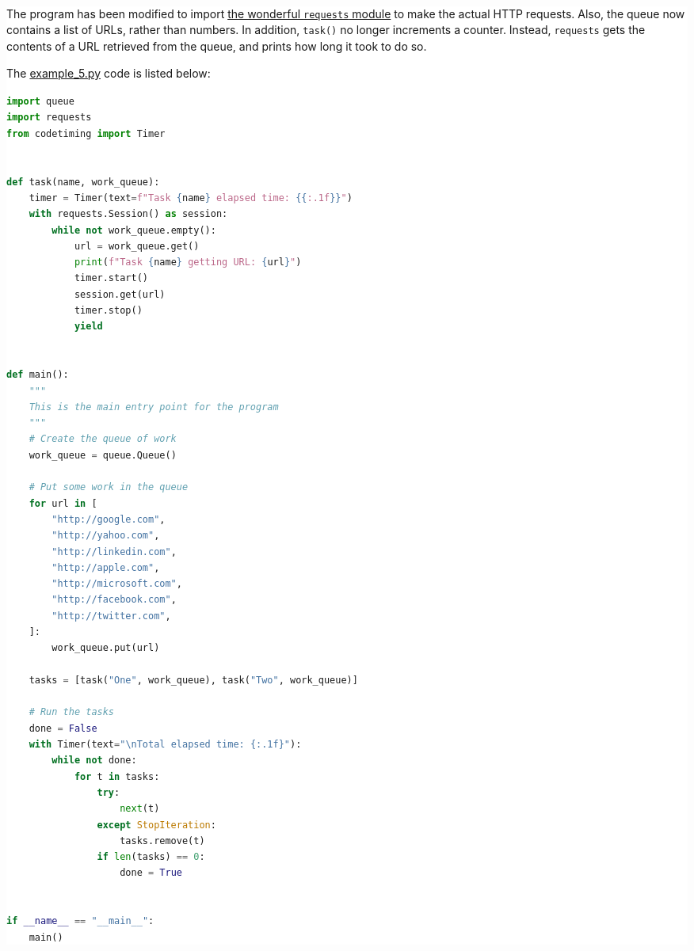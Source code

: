 The program has been modified to import [the wonderful `requests` module](https://realpython.com/python-requests/) to make the actual HTTP requests. Also, the queue now contains a list of URLs, rather than numbers. In addition, `task()` no longer increments a counter. Instead, `requests` gets the contents of a URL retrieved from the queue, and prints how long it took to do so.

The [example_5.py](src/example_5.py) code is listed below:

```python
import queue
import requests
from codetiming import Timer


def task(name, work_queue):
    timer = Timer(text=f"Task {name} elapsed time: {{:.1f}}")
    with requests.Session() as session:
        while not work_queue.empty():
            url = work_queue.get()
            print(f"Task {name} getting URL: {url}")
            timer.start()
            session.get(url)
            timer.stop()
            yield


def main():
    """
    This is the main entry point for the program
    """
    # Create the queue of work
    work_queue = queue.Queue()

    # Put some work in the queue
    for url in [
        "http://google.com",
        "http://yahoo.com",
        "http://linkedin.com",
        "http://apple.com",
        "http://microsoft.com",
        "http://facebook.com",
        "http://twitter.com",
    ]:
        work_queue.put(url)

    tasks = [task("One", work_queue), task("Two", work_queue)]

    # Run the tasks
    done = False
    with Timer(text="\nTotal elapsed time: {:.1f}"):
        while not done:
            for t in tasks:
                try:
                    next(t)
                except StopIteration:
                    tasks.remove(t)
                if len(tasks) == 0:
                    done = True


if __name__ == "__main__":
    main()
```
